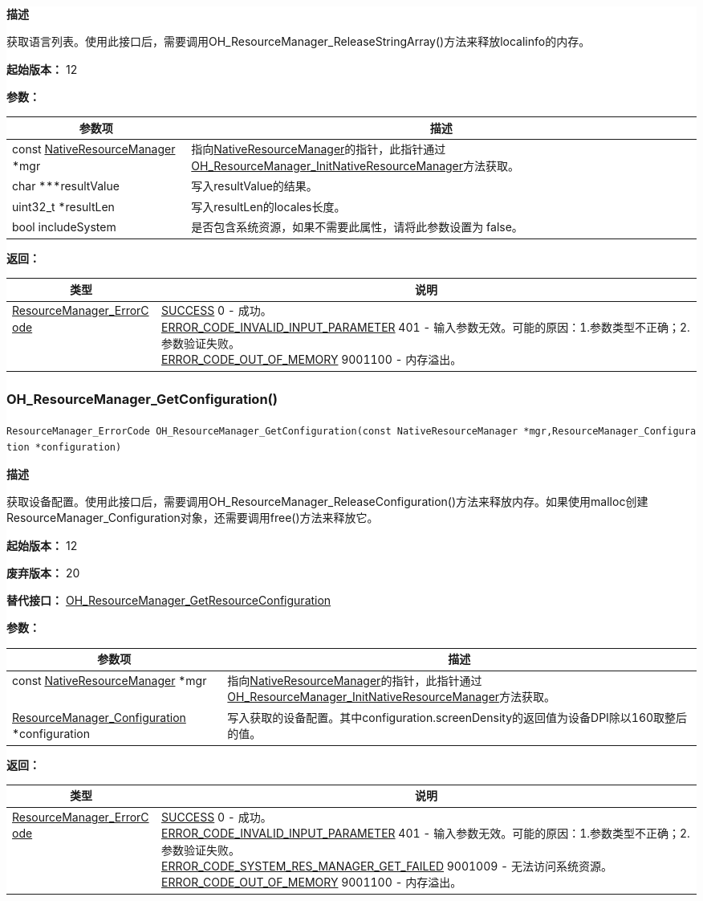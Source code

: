 **描述**

获取语言列表。使用此接口后，需要调用OH_ResourceManager_ReleaseStringArray()方法来释放localinfo的内存。

**起始版本：** 12


**参数：**

| 参数项 | 描述 |
| -- | -- |
| const [NativeResourceManager](capi-rawfile-nativeresourcemanager.md) *mgr | 指向[NativeResourceManager](capi-rawfile-nativeresourcemanager.md)的指针，此指针通过[OH_ResourceManager_InitNativeResourceManager](capi-raw-file-manager-h.md#oh_resourcemanager_initnativeresourcemanager)方法获取。 |
| char ***resultValue | 写入resultValue的结果。 |
| uint32_t *resultLen | 写入resultLen的locales长度。 |
| bool includeSystem | 是否包含系统资源，如果不需要此属性，请将此参数设置为 false。 |

**返回：**

| 类型 | 说明 |
| -- | -- |
| [ResourceManager_ErrorCode](capi-resmgr-common-h.md#resourcemanager_errorcode) | [SUCCESS](capi-resmgr-common-h.md#resourcemanager_errorcode) 0 - 成功。<br>         [ERROR_CODE_INVALID_INPUT_PARAMETER](capi-resmgr-common-h.md#resourcemanager_errorcode) 401 - 输入参数无效。可能的原因：1.参数类型不正确；2.参数验证失败。<br>         [ERROR_CODE_OUT_OF_MEMORY](capi-resmgr-common-h.md#resourcemanager_errorcode) 9001100 - 内存溢出。 |

### OH_ResourceManager_GetConfiguration()

```
ResourceManager_ErrorCode OH_ResourceManager_GetConfiguration(const NativeResourceManager *mgr,ResourceManager_Configuration *configuration)
```

**描述**

获取设备配置。使用此接口后，需要调用OH_ResourceManager_ReleaseConfiguration()方法来释放内存。如果使用malloc创建ResourceManager_Configuration对象，还需要调用free()方法来释放它。

**起始版本：** 12

**废弃版本：** 20

**替代接口：** [OH_ResourceManager_GetResourceConfiguration](#oh_resourcemanager_getresourceconfiguration)


**参数：**

| 参数项 | 描述 |
| -- | -- |
| const [NativeResourceManager](capi-rawfile-nativeresourcemanager.md) *mgr | 指向[NativeResourceManager](capi-rawfile-nativeresourcemanager.md)的指针，此指针通过[OH_ResourceManager_InitNativeResourceManager](capi-raw-file-manager-h.md#oh_resourcemanager_initnativeresourcemanager)方法获取。 |
| [ResourceManager_Configuration](capi-resourcemanager-resourcemanager-configuration.md) *configuration | 写入获取的设备配置。其中configuration.screenDensity的返回值为设备DPI除以160取整后的值。 |

**返回：**

| 类型 | 说明 |
| -- | -- |
| [ResourceManager_ErrorCode](capi-resmgr-common-h.md#resourcemanager_errorcode) | [SUCCESS](capi-resmgr-common-h.md#resourcemanager_errorcode) 0 - 成功。<br>         [ERROR_CODE_INVALID_INPUT_PARAMETER](capi-resmgr-common-h.md#resourcemanager_errorcode) 401 - 输入参数无效。可能的原因：1.参数类型不正确；2.参数验证失败。<br>          [ERROR_CODE_SYSTEM_RES_MANAGER_GET_FAILED](capi-resmgr-common-h.md#resourcemanager_errorcode) 9001009 - 无法访问系统资源。<br>          [ERROR_CODE_OUT_OF_MEMORY](capi-resmgr-common-h.md#resourcemanager_errorcode) 9001100 - 内存溢出。 |
